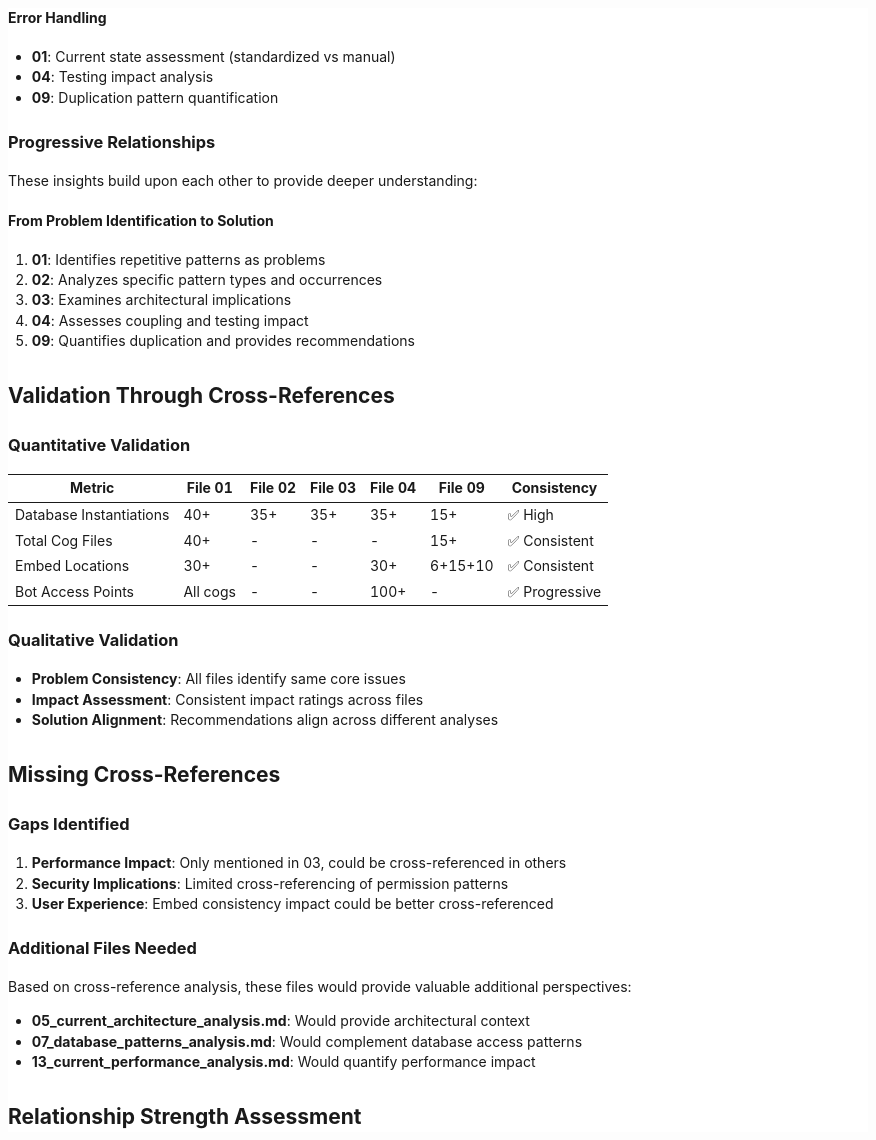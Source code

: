 #### Error Handling
- **01**: Current state assessment (standardized vs manual)
- **04**: Testing impact analysis
- **09**: Duplication pattern quantification

### Progressive Relationships
These insights build upon each other to provide deeper understanding:

#### From Problem Identification to Solution
1. **01**: Identifies repetitive patterns as problems
2. **02**: Analyzes specific pattern types and occurrences
3. **03**: Examines architectural implications
4. **04**: Assesses coupling and testing impact
5. **09**: Quantifies duplication and provides recommendations

## Validation Through Cross-References

### Quantitative Validation
| Metric                  | File 01  | File 02 | File 03 | File 04 | File 09 | Consistency   |
| ----------------------- | -------- | ------- | ------- | ------- | ------- | ------------- |
| Database Instantiations | 40+      | 35+     | 35+     | 35+     | 15+     | ✅ High        |
| Total Cog Files         | 40+      | -       | -       | -       | 15+     | ✅ Consistent  |
| Embed Locations         | 30+      | -       | -       | 30+     | 6+15+10 | ✅ Consistent  |
| Bot Access Points       | All cogs | -       | -       | 100+    | -       | ✅ Progressive |

### Qualitative Validation
- **Problem Consistency**: All files identify same core issues
- **Impact Assessment**: Consistent impact ratings across files
- **Solution Alignment**: Recommendations align across different analyses

## Missing Cross-References

### Gaps Identified
1. **Performance Impact**: Only mentioned in 03, could be cross-referenced in others
2. **Security Implications**: Limited cross-referencing of permission patterns
3. **User Experience**: Embed consistency impact could be better cross-referenced

### Additional Files Needed
Based on cross-reference analysis, these files would provide valuable additional perspectives:
- **05_current_architecture_analysis.md**: Would provide architectural context
- **07_database_patterns_analysis.md**: Would complement database access patterns
- **13_current_performance_analysis.md**: Would quantify performance impact

## Relationship Strength Assessment

